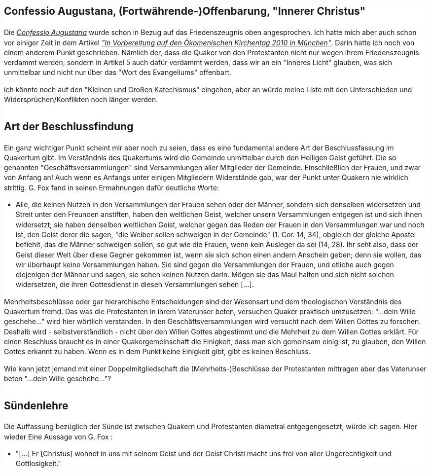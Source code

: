 
<h2>Confessio Augustana, (Fortwährende-)Offenbarung, "Innerer Christus"</h2>

Die <a href="http://de.wikipedia.org/wiki/Confessio_Augustana"><i>Confessio Augustana</i></a> wurde schon in Bezug auf das Friedenszeugnis oben angesprochen. Ich hatte mich aber auch schon vor einiger Zeit in dem Artikel <a href="http://www.the-independent-friend.de/?q=node/601"><i>"In Vorbereitung auf den Ökomenischen Kirchentag 2010 in München"</i></a>. Darin hatte ich noch von einem anderem Punkt geschrieben. Nämlich der, dass die Quaker von den Protestanten nicht nur wegen ihrem Friedenszeugnis verdammt werden, sondern in Artikel 5 auch dafür verdammt werden, dass wir an ein "Inneres Licht" glauben, was sich unmittelbar und nicht nur über das "Wort des Evangeliums" offenbart.

ich könnte noch auf den <a href="http://www.ekd.de/bekenntnisse/45662.html">"Kleinen und Großen Katechismus"</a> eingehen, aber an würde meine Liste mit den Unterschieden und Widersprüchen/Konflikten noch länger werden.


<h2>Art der Beschlussfindung</h2>

Ein ganz wichtiger Punkt scheint mir aber noch zu seien, dass es eine fundamental andere Art der Beschlussfassung im Quakertum gibt. Im Verständnis des Quakertums wird die Gemeinde unmittelbar durch den Heiligen Geist geführt. Die so genannten "Geschäftsversammlungen" sind Versammlungen aller Mitglieder der Gemeinde. Einschließlich der Frauen, und zwar von Anfang an! Auch wenn es Anfangs unter einigen Mitgliedern Widerstände gab, war der Punkt unter Quakern nie wirklich strittig. G. Fox fand in seinen Ermahnungen dafür deutliche Worte:
<ul><li>
Alle, die keinen Nutzen in den Versammlungen der Frauen sehen oder der Männer, sondern sich denselben widersetzen und Streit unter den Freunden anstiften, haben den weltlichen Geist, welcher unsern Versammlungen entgegen ist und sich ihnen widersetzt; sie haben denselben weltlichen Geist, welcher gegen das Reden der Frauen in den Versammlungen war und noch ist, den Geist derer die sagen, "die Weiber sollen schweigen in der Gemeinde" (1. Cor. 14, 34), obgleich der gleiche Apostel befiehlt, das die Männer schweigen sollen, so gut wie die Frauen, wenn kein Ausleger da sei (14, 28). Ihr seht also, dass der Geist dieser Welt über diese Gegner gekommen ist, wenn sie sich schon einen andern Anschein geben; denn sie wollen, das wir überhaupt keine Versammlungen haben. Sie sind gegen die Versammlungen der Frauen, und etliche auch gegen diejenigen der Männer und sagen, sie sehen keinen Nutzen darin. Mögen sie das Maul halten und sich nicht solchen widersetzen, die ihren Gottesdienst in diesen Versammlungen sehen [...].
</li></ul>


Mehrheitsbeschlüsse oder gar hierarchische Entscheidungen sind der Wesensart und dem theologischen Verständnis des Quakertum fremd. Das was die Protestanten in ihrem Vaterunser beten, versuchen Quaker praktisch umzusetzen: "...dein Wille geschehe..." wird hier wörtlich verstanden. In den Geschäftsversammlungen wird versucht nach dem Willen Gottes zu forschen. Deshalb wird - selbstverständlich - nicht über den Willen Gottes abgestimmt und die Mehrheit zu dem Willen Gottes erklärt. Für einen Beschluss braucht es in einer Quakergemeinschaft die Einigkeit, dass man sich gemeinsam einig ist, zu glauben, den Willen Gottes erkannt zu haben. Wenn es in dem Punkt keine Einigkeit gibt, gibt es keinen Beschluss.

Wie kann jetzt jemand mit einer Doppelmitgliedschaft die (Mehrheits-)Beschlüsse der Protestanten mittragen aber das Vaterunser beten "...dein Wille geschehe..."?

<h2>Sündenlehre</h2>

Die Auffassung bezüglich der Sünde ist zwischen Quakern und Protestanten diametral entgegengesetzt, würde ich sagen. Hier wieder Eine Aussage von G. Fox : 
<ul><li>"[...] Er [Christus] wohnet in uns mit seinem Geist und der Geist Christi macht uns frei von aller Ungerechtigkeit und Gottlosigkeit."</li></ul>
